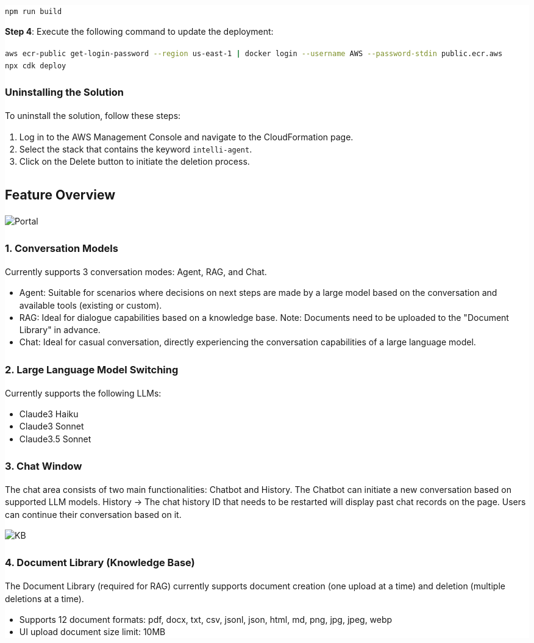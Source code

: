 ```bash
npm run build
```

**Step 4**: Execute the following command to update the deployment:

```bash
aws ecr-public get-login-password --region us-east-1 | docker login --username AWS --password-stdin public.ecr.aws
npx cdk deploy
```

### Uninstalling the Solution

To uninstall the solution, follow these steps:

1. Log in to the AWS Management Console and navigate to the CloudFormation page.
2. Select the stack that contains the keyword `intelli-agent`.
3. Click on the Delete button to initiate the deletion process.


## Feature Overview

![Portal](docs/images/portal-ui.png)

### 1. Conversation Models
Currently supports 3 conversation modes: Agent, RAG, and Chat.
- Agent: Suitable for scenarios where decisions on next steps are made by a large model based on the conversation and available tools (existing or custom).
- RAG: Ideal for dialogue capabilities based on a knowledge base. Note: Documents need to be uploaded to the "Document Library" in advance.
- Chat: Ideal for casual conversation, directly experiencing the conversation capabilities of a large language model.

### 2. Large Language Model Switching
Currently supports the following LLMs:
- Claude3 Haiku
- Claude3 Sonnet
- Claude3.5 Sonnet

### 3. Chat Window
The chat area consists of two main functionalities: Chatbot and History.
The Chatbot can initiate a new conversation based on supported LLM models.
History -> The chat history ID that needs to be restarted will display past chat records on the page. Users can continue their conversation based on it.

![KB](docs/images/chat-history-ui.png)

### 4. Document Library (Knowledge Base)
The Document Library (required for RAG) currently supports document creation (one upload at a time) and deletion (multiple deletions at a time).
- Supports 12 document formats: pdf, docx, txt, csv, jsonl, json, html, md, png, jpg, jpeg, webp
- UI upload document size limit: 10MB
